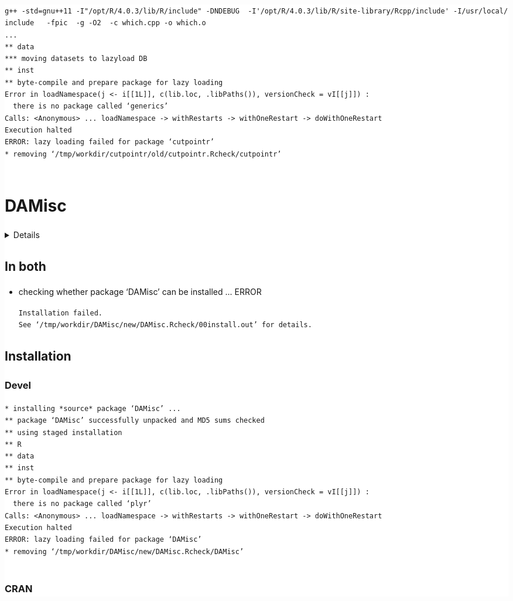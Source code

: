 ```
g++ -std=gnu++11 -I"/opt/R/4.0.3/lib/R/include" -DNDEBUG  -I'/opt/R/4.0.3/lib/R/site-library/Rcpp/include' -I/usr/local/include   -fpic  -g -O2  -c which.cpp -o which.o
...
** data
*** moving datasets to lazyload DB
** inst
** byte-compile and prepare package for lazy loading
Error in loadNamespace(j <- i[[1L]], c(lib.loc, .libPaths()), versionCheck = vI[[j]]) : 
  there is no package called ‘generics’
Calls: <Anonymous> ... loadNamespace -> withRestarts -> withOneRestart -> doWithOneRestart
Execution halted
ERROR: lazy loading failed for package ‘cutpointr’
* removing ‘/tmp/workdir/cutpointr/old/cutpointr.Rcheck/cutpointr’


```
# DAMisc

<details></details>

## In both

*   checking whether package ‘DAMisc’ can be installed ... ERROR
    ```
    Installation failed.
    See ‘/tmp/workdir/DAMisc/new/DAMisc.Rcheck/00install.out’ for details.
    ```

## Installation

### Devel

```
* installing *source* package ‘DAMisc’ ...
** package ‘DAMisc’ successfully unpacked and MD5 sums checked
** using staged installation
** R
** data
** inst
** byte-compile and prepare package for lazy loading
Error in loadNamespace(j <- i[[1L]], c(lib.loc, .libPaths()), versionCheck = vI[[j]]) : 
  there is no package called ‘plyr’
Calls: <Anonymous> ... loadNamespace -> withRestarts -> withOneRestart -> doWithOneRestart
Execution halted
ERROR: lazy loading failed for package ‘DAMisc’
* removing ‘/tmp/workdir/DAMisc/new/DAMisc.Rcheck/DAMisc’


```
### CRAN
